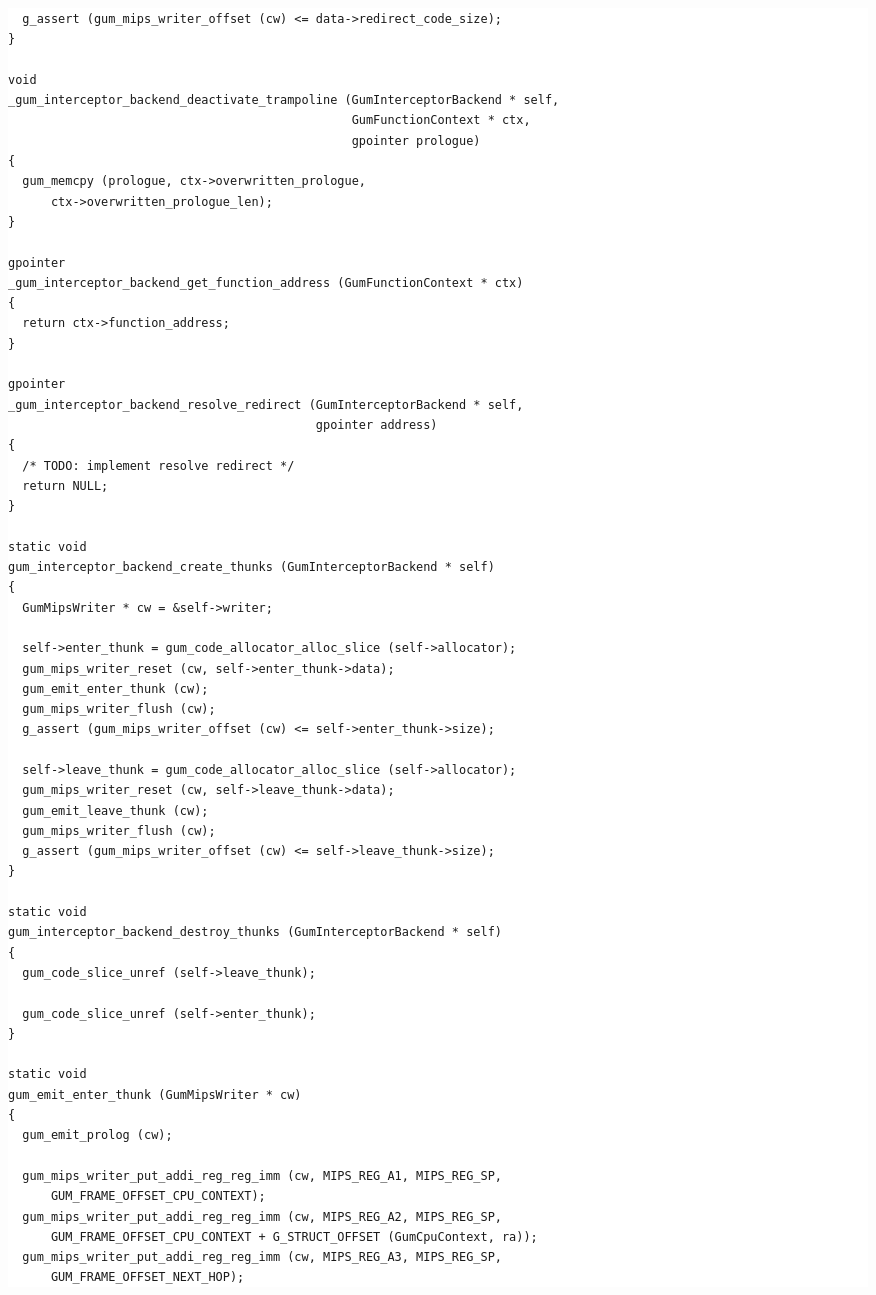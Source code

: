 ```
  g_assert (gum_mips_writer_offset (cw) <= data->redirect_code_size);
}

void
_gum_interceptor_backend_deactivate_trampoline (GumInterceptorBackend * self,
                                                GumFunctionContext * ctx,
                                                gpointer prologue)
{
  gum_memcpy (prologue, ctx->overwritten_prologue,
      ctx->overwritten_prologue_len);
}

gpointer
_gum_interceptor_backend_get_function_address (GumFunctionContext * ctx)
{
  return ctx->function_address;
}

gpointer
_gum_interceptor_backend_resolve_redirect (GumInterceptorBackend * self,
                                           gpointer address)
{
  /* TODO: implement resolve redirect */
  return NULL;
}

static void
gum_interceptor_backend_create_thunks (GumInterceptorBackend * self)
{
  GumMipsWriter * cw = &self->writer;

  self->enter_thunk = gum_code_allocator_alloc_slice (self->allocator);
  gum_mips_writer_reset (cw, self->enter_thunk->data);
  gum_emit_enter_thunk (cw);
  gum_mips_writer_flush (cw);
  g_assert (gum_mips_writer_offset (cw) <= self->enter_thunk->size);

  self->leave_thunk = gum_code_allocator_alloc_slice (self->allocator);
  gum_mips_writer_reset (cw, self->leave_thunk->data);
  gum_emit_leave_thunk (cw);
  gum_mips_writer_flush (cw);
  g_assert (gum_mips_writer_offset (cw) <= self->leave_thunk->size);
}

static void
gum_interceptor_backend_destroy_thunks (GumInterceptorBackend * self)
{
  gum_code_slice_unref (self->leave_thunk);

  gum_code_slice_unref (self->enter_thunk);
}

static void
gum_emit_enter_thunk (GumMipsWriter * cw)
{
  gum_emit_prolog (cw);

  gum_mips_writer_put_addi_reg_reg_imm (cw, MIPS_REG_A1, MIPS_REG_SP,
      GUM_FRAME_OFFSET_CPU_CONTEXT);
  gum_mips_writer_put_addi_reg_reg_imm (cw, MIPS_REG_A2, MIPS_REG_SP,
      GUM_FRAME_OFFSET_CPU_CONTEXT + G_STRUCT_OFFSET (GumCpuContext, ra));
  gum_mips_writer_put_addi_reg_reg_imm (cw, MIPS_REG_A3, MIPS_REG_SP,
      GUM_FRAME_OFFSET_NEXT_HOP);
```